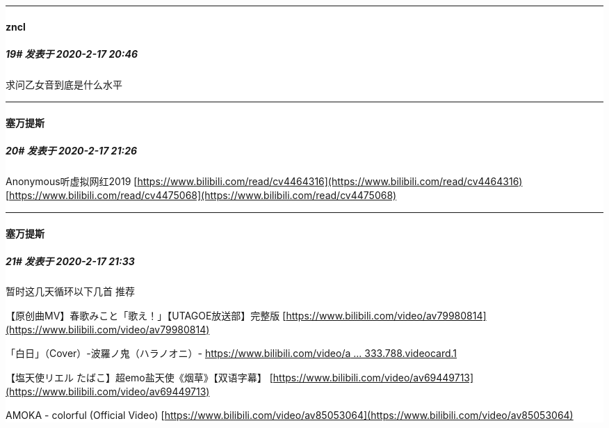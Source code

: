 





-----

####  zncl  
##### 19#       发表于 2020-2-17 20:46




求问乙女音到底是什么水平







-----

####  塞万提斯  
##### 20#       发表于 2020-2-17 21:26




Anonymous听虚拟网红2019
[https://www.bilibili.com/read/cv4464316](https://www.bilibili.com/read/cv4464316)
[https://www.bilibili.com/read/cv4475068](https://www.bilibili.com/read/cv4475068)







-----

####  塞万提斯  
##### 21#       发表于 2020-2-17 21:33




暂时这几天循环以下几首 推荐


【原创曲MV】春歌みこと「歌え！」【UTAGOE放送部】完整版
[https://www.bilibili.com/video/av79980814](https://www.bilibili.com/video/av79980814)


「白日」（Cover）-波羅ノ鬼（ハラノオニ）-
[https://www.bilibili.com/video/a ... 333.788.videocard.1](https://www.bilibili.com/video/av79005443/?spm_id_from=333.788.videocard.1)


【塩天使リエル たばこ】超emo盐天使《烟草》【双语字幕】
[https://www.bilibili.com/video/av69449713](https://www.bilibili.com/video/av69449713)


AMOKA - colorful (Official Video)
[https://www.bilibili.com/video/av85053064](https://www.bilibili.com/video/av85053064)


